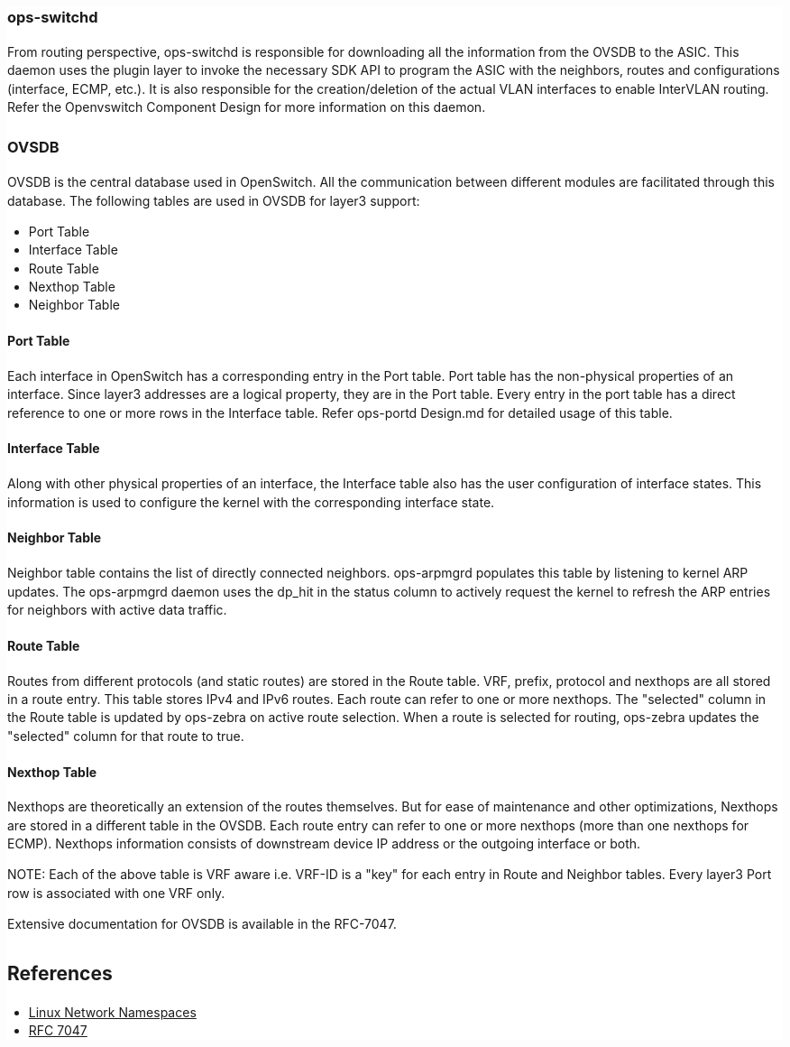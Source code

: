 ### ops-switchd
From routing perspective, ops-switchd is responsible for downloading all the information from the OVSDB to the ASIC. This daemon uses the plugin layer to invoke the necessary SDK API to program the ASIC with the neighbors, routes and configurations (interface, ECMP, etc.). It is also responsible for the creation/deletion of the actual VLAN interfaces to enable InterVLAN routing.
Refer the Openvswitch Component Design for more information on this daemon.

### OVSDB
OVSDB is the central database used in OpenSwitch. All the communication between different modules are facilitated through this database. The following tables are used in OVSDB for layer3 support:

- Port Table
- Interface Table
- Route Table
- Nexthop Table
- Neighbor Table

#### Port Table
Each interface in OpenSwitch has a corresponding entry in the Port table. Port table has the non-physical properties of an interface. Since layer3 addresses are a logical property, they are in the Port table. Every entry in the port table has a direct reference to one or more rows in the Interface table.
Refer ops-portd Design.md for detailed usage of this table.

#### Interface Table
Along with other physical properties of an interface, the Interface table also has the user configuration of interface states. This information is used to configure the kernel with the corresponding interface state.

#### Neighbor Table
Neighbor table contains the list of directly connected neighbors. ops-arpmgrd populates this table by listening to kernel ARP updates. The ops-arpmgrd daemon uses the dp_hit in the status column to actively request the kernel to refresh the ARP entries for neighbors with active data traffic.

#### Route Table
Routes from different protocols (and static routes) are stored in the Route table. VRF, prefix, protocol and nexthops are all stored in a route entry. This table stores IPv4 and IPv6 routes. Each route can refer to one or more nexthops. The "selected" column in the Route table is updated by ops-zebra on active route selection. When a route is selected for routing, ops-zebra updates the "selected" column for that route to true.

#### Nexthop Table
Nexthops are theoretically an extension of the routes themselves. But for ease of maintenance and other optimizations, Nexthops are stored in a different table in the OVSDB. Each route entry can refer to one or more nexthops (more than one nexthops for ECMP). Nexthops information consists of downstream device IP address or the outgoing interface or both.

NOTE: Each of the above table is VRF aware i.e. VRF-ID is a "key" for each entry in Route and Neighbor tables. Every layer3 Port row is associated with one VRF only.

Extensive documentation for OVSDB is available in the RFC-7047.


References
----------
* [Linux Network Namespaces](http://man7.org/linux/man-pages/man7/namespaces.7.html)
* [RFC 7047](https://tools.ietf.org/html/rfc7047)
